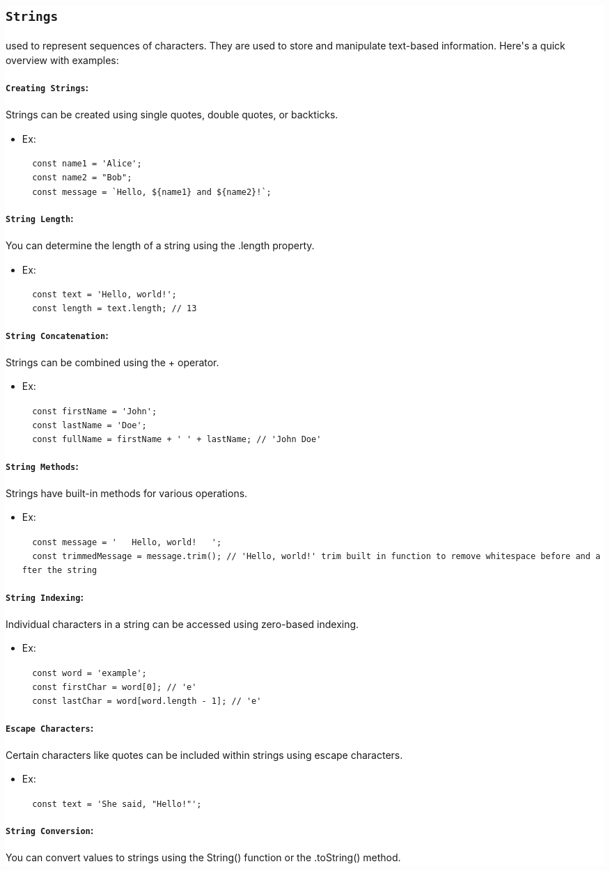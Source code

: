 ## `Strings` 

 used to represent sequences of characters. They are used to store and manipulate text-based information. Here's a quick overview with examples:

#### `Creating Strings`:
Strings can be created using single quotes, double quotes, or backticks.

+ Ex:


        const name1 = 'Alice';
        const name2 = "Bob";
        const message = `Hello, ${name1} and ${name2}!`;
#### `String Length`:
You can determine the length of a string using the .length property.

+ Ex:


        const text = 'Hello, world!';
        const length = text.length; // 13
#### `String Concatenation`:
Strings can be combined using the + operator.

+ Ex:


        const firstName = 'John';
        const lastName = 'Doe';
        const fullName = firstName + ' ' + lastName; // 'John Doe'
#### `String Methods`:
Strings have built-in methods for various operations.

+ Ex:


        const message = '   Hello, world!   ';
        const trimmedMessage = message.trim(); // 'Hello, world!' trim built in function to remove whitespace before and after the string
#### `String Indexing`:
Individual characters in a string can be accessed using zero-based indexing.

+ Ex:


        const word = 'example';
        const firstChar = word[0]; // 'e'
        const lastChar = word[word.length - 1]; // 'e'
#### `Escape Characters`:
Certain characters like quotes can be included within strings using escape characters.

+ Ex:


        const text = 'She said, "Hello!"';
#### `String Conversion`:
You can convert values to strings using the String() function or the .toString() method.
